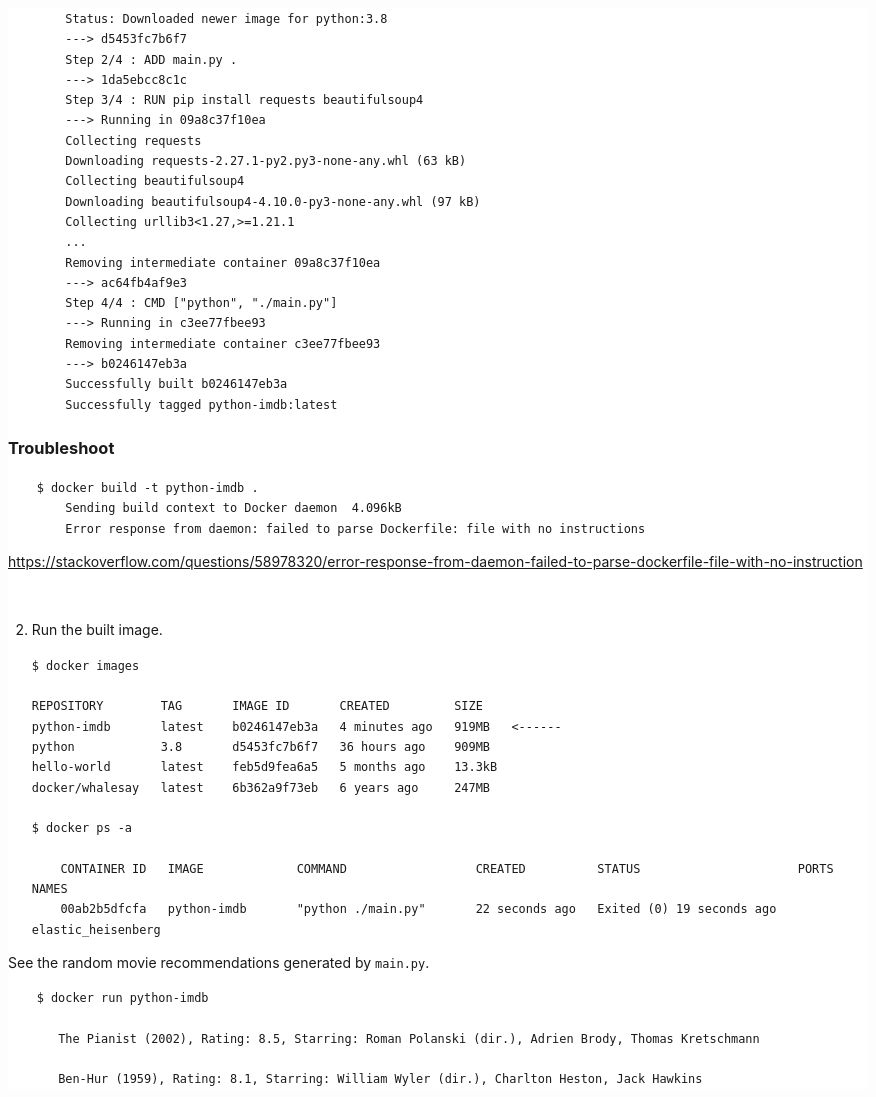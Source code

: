             Status: Downloaded newer image for python:3.8
            ---> d5453fc7b6f7
            Step 2/4 : ADD main.py .
            ---> 1da5ebcc8c1c
            Step 3/4 : RUN pip install requests beautifulsoup4
            ---> Running in 09a8c37f10ea
            Collecting requests
            Downloading requests-2.27.1-py2.py3-none-any.whl (63 kB)
            Collecting beautifulsoup4
            Downloading beautifulsoup4-4.10.0-py3-none-any.whl (97 kB)
            Collecting urllib3<1.27,>=1.21.1
            ...
            Removing intermediate container 09a8c37f10ea
            ---> ac64fb4af9e3
            Step 4/4 : CMD ["python", "./main.py"]
            ---> Running in c3ee77fbee93
            Removing intermediate container c3ee77fbee93
            ---> b0246147eb3a
            Successfully built b0246147eb3a
            Successfully tagged python-imdb:latest

### Troubleshoot

        $ docker build -t python-imdb .
            Sending build context to Docker daemon  4.096kB
            Error response from daemon: failed to parse Dockerfile: file with no instructions

https://stackoverflow.com/questions/58978320/error-response-from-daemon-failed-to-parse-dockerfile-file-with-no-instruction

<br>

2.  Run the built image.

        $ docker images

        REPOSITORY        TAG       IMAGE ID       CREATED         SIZE
        python-imdb       latest    b0246147eb3a   4 minutes ago   919MB   <------
        python            3.8       d5453fc7b6f7   36 hours ago    909MB
        hello-world       latest    feb5d9fea6a5   5 months ago    13.3kB
        docker/whalesay   latest    6b362a9f73eb   6 years ago     247MB

        $ docker ps -a

            CONTAINER ID   IMAGE             COMMAND                  CREATED          STATUS                      PORTS     NAMES
            00ab2b5dfcfa   python-imdb       "python ./main.py"       22 seconds ago   Exited (0) 19 seconds ago             elastic_heisenberg

See the random movie recommendations generated by `main.py`.

        $ docker run python-imdb

           The Pianist (2002), Rating: 8.5, Starring: Roman Polanski (dir.), Adrien Brody, Thomas Kretschmann

           Ben-Hur (1959), Rating: 8.1, Starring: William Wyler (dir.), Charlton Heston, Jack Hawkins
